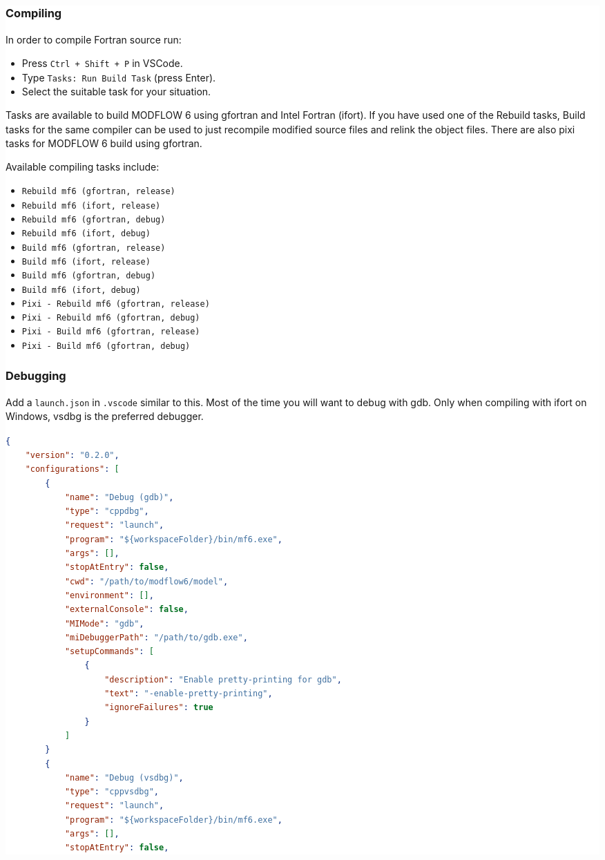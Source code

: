 ### Compiling

In order to compile Fortran source run:

* Press `Ctrl + Shift + P` in VSCode.
* Type `Tasks: Run Build Task` (press Enter).
* Select the suitable task for your situation.

Tasks are available to build MODFLOW 6 using gfortran and Intel Fortran (ifort). If you have used one of the Rebuild tasks, Build tasks for the same compiler can be used to just recompile modified source files and relink the object files. There are also pixi tasks for MODFLOW 6 build using gfortran.

Available compiling tasks include:

* `Rebuild mf6 (gfortran, release)`
* `Rebuild mf6 (ifort, release)`
* `Rebuild mf6 (gfortran, debug)`
* `Rebuild mf6 (ifort, debug)`
* `Build mf6 (gfortran, release)`
* `Build mf6 (ifort, release)`
* `Build mf6 (gfortran, debug)`
* `Build mf6 (ifort, debug)`
* `Pixi - Rebuild mf6 (gfortran, release)`
* `Pixi - Rebuild mf6 (gfortran, debug)`
* `Pixi - Build mf6 (gfortran, release)`
* `Pixi - Build mf6 (gfortran, debug)`


### Debugging

Add a `launch.json` in `.vscode` similar to this.
Most of the time you will want to debug with gdb.
Only when compiling with ifort on Windows, vsdbg is the preferred debugger.

```json
{
    "version": "0.2.0",
    "configurations": [
        {
            "name": "Debug (gdb)",
            "type": "cppdbg",
            "request": "launch",
            "program": "${workspaceFolder}/bin/mf6.exe",
            "args": [],
            "stopAtEntry": false,
            "cwd": "/path/to/modflow6/model",
            "environment": [],
            "externalConsole": false,
            "MIMode": "gdb",
            "miDebuggerPath": "/path/to/gdb.exe",
            "setupCommands": [
                {
                    "description": "Enable pretty-printing for gdb",
                    "text": "-enable-pretty-printing",
                    "ignoreFailures": true
                }
            ]
        }
        {
            "name": "Debug (vsdbg)",
            "type": "cppvsdbg",
            "request": "launch",
            "program": "${workspaceFolder}/bin/mf6.exe",
            "args": [],
            "stopAtEntry": false,
```